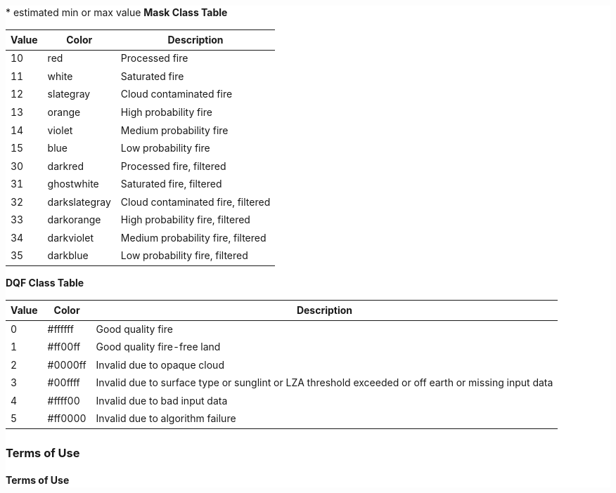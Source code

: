 
 \* estimated min or max value
**Mask Class Table**




| Value | Color | Description |
| --- | --- | --- |
| 10 | red | Processed fire |
| 11 | white | Saturated fire |
| 12 | slategray | Cloud contaminated fire |
| 13 | orange | High probability fire |
| 14 | violet | Medium probability fire |
| 15 | blue | Low probability fire |
| 30 | darkred | Processed fire, filtered |
| 31 | ghostwhite | Saturated fire, filtered |
| 32 | darkslategray | Cloud contaminated fire, filtered |
| 33 | darkorange | High probability fire, filtered |
| 34 | darkviolet | Medium probability fire, filtered |
| 35 | darkblue | Low probability fire, filtered |


**DQF Class Table**




| Value | Color | Description |
| --- | --- | --- |
| 0 | \#ffffff | Good quality fire |
| 1 | \#ff00ff | Good quality fire\-free land |
| 2 | \#0000ff | Invalid due to opaque cloud |
| 3 | \#00ffff | Invalid due to surface type or sunglint or LZA threshold exceeded or off earth or missing input data |
| 4 | \#ffff00 | Invalid due to bad input data |
| 5 | \#ff0000 | Invalid due to algorithm failure |




### Terms of Use


**Terms of Use**

